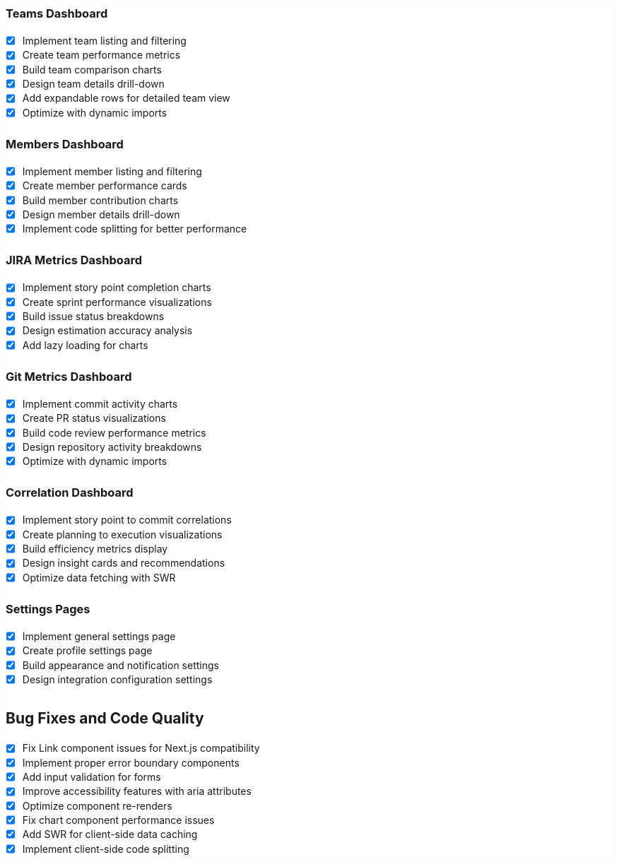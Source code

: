 ### Teams Dashboard
- [x] Implement team listing and filtering
- [x] Create team performance metrics
- [x] Build team comparison charts
- [x] Design team details drill-down
- [x] Add expandable rows for detailed team view
- [x] Optimize with dynamic imports

### Members Dashboard
- [x] Implement member listing and filtering
- [x] Create member performance cards
- [x] Build member contribution charts
- [x] Design member details drill-down
- [x] Implement code splitting for better performance

### JIRA Metrics Dashboard
- [x] Implement story point completion charts
- [x] Create sprint performance visualizations
- [x] Build issue status breakdowns
- [x] Design estimation accuracy analysis
- [x] Add lazy loading for charts

### Git Metrics Dashboard
- [x] Implement commit activity charts
- [x] Create PR status visualizations
- [x] Build code review performance metrics
- [x] Design repository activity breakdowns
- [x] Optimize with dynamic imports

### Correlation Dashboard
- [x] Implement story point to commit correlations
- [x] Create planning to execution visualizations
- [x] Build efficiency metrics display
- [x] Design insight cards and recommendations
- [x] Optimize data fetching with SWR

### Settings Pages
- [x] Implement general settings page
- [x] Create profile settings page
- [x] Build appearance and notification settings
- [x] Design integration configuration settings

## Bug Fixes and Code Quality

- [x] Fix Link component issues for Next.js compatibility
- [x] Implement proper error boundary components
- [x] Add input validation for forms
- [x] Improve accessibility features with aria attributes
- [x] Optimize component re-renders
- [x] Fix chart component performance issues
- [x] Add SWR for client-side data caching
- [x] Implement client-side code splitting

